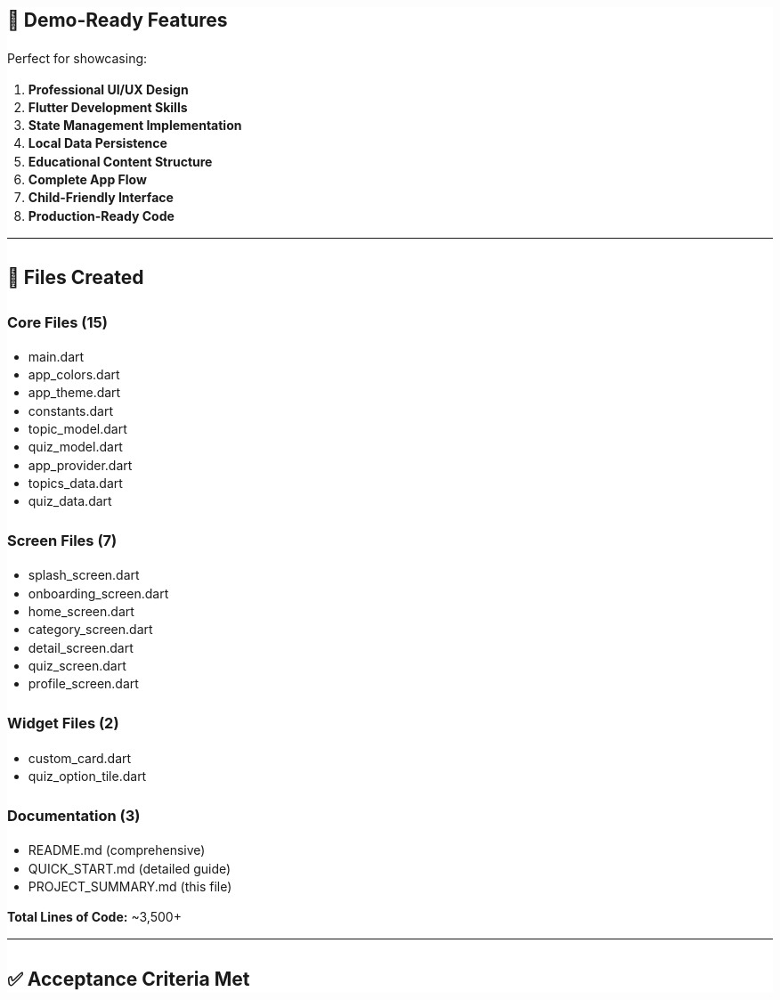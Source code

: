 
## 🌟 Demo-Ready Features

Perfect for showcasing:
1. **Professional UI/UX Design**
2. **Flutter Development Skills**
3. **State Management Implementation**
4. **Local Data Persistence**
5. **Educational Content Structure**
6. **Complete App Flow**
7. **Child-Friendly Interface**
8. **Production-Ready Code**

---

## 📝 Files Created

### Core Files (15)
- main.dart
- app_colors.dart
- app_theme.dart
- constants.dart
- topic_model.dart
- quiz_model.dart
- app_provider.dart
- topics_data.dart
- quiz_data.dart

### Screen Files (7)
- splash_screen.dart
- onboarding_screen.dart
- home_screen.dart
- category_screen.dart
- detail_screen.dart
- quiz_screen.dart
- profile_screen.dart

### Widget Files (2)
- custom_card.dart
- quiz_option_tile.dart

### Documentation (3)
- README.md (comprehensive)
- QUICK_START.md (detailed guide)
- PROJECT_SUMMARY.md (this file)

**Total Lines of Code:** ~3,500+

---

## ✅ Acceptance Criteria Met
